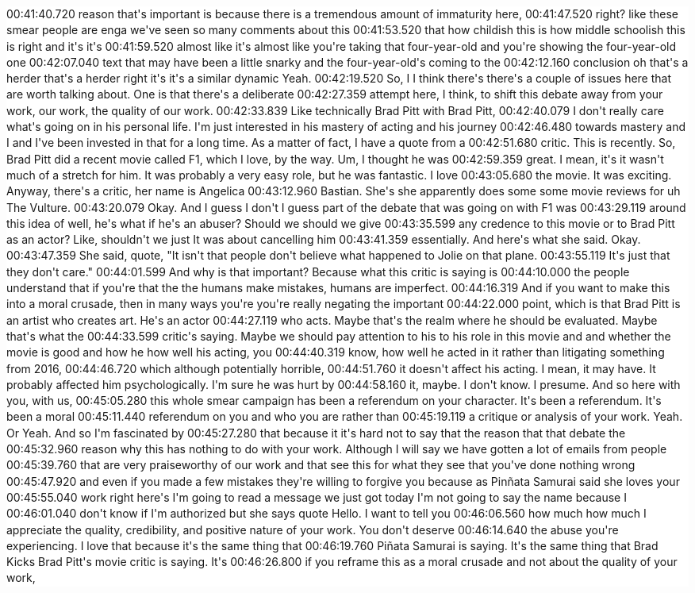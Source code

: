 00:41:40.720 reason that's important is because there is a tremendous amount of immaturity here,
00:41:47.520 right? like these smear people are enga we've seen so many comments about this
00:41:53.520 that how childish this is how middle schoolish this is right and it's it's
00:41:59.520 almost like it's almost like you're taking that four-year-old and you're showing the four-year-old one
00:42:07.040 text that may have been a little snarky and the four-year-old's coming to the
00:42:12.160 conclusion oh that's a herder that's a herder right it's it's a similar dynamic Yeah.
00:42:19.520 So, I I think there's there's a couple of issues here that are worth talking about. One is that there's a deliberate
00:42:27.359 attempt here, I think, to shift this debate away from your work, our work, the quality of our work.
00:42:33.839 Like technically Brad Pitt with Brad Pitt,
00:42:40.079 I don't really care what's going on in his personal life. I'm just interested in his mastery of acting and his journey
00:42:46.480 towards mastery and I and I've been invested in that for a long time. As a matter of fact, I have a quote from a
00:42:51.680 critic. This is recently. So, Brad Pitt did a recent movie called F1, which I love, by the way. Um, I thought he was
00:42:59.359 great. I mean, it's it wasn't much of a stretch for him. It was probably a very easy role, but he was fantastic. I love
00:43:05.680 the movie. It was exciting. Anyway, there's a critic, her name is Angelica
00:43:12.960 Bastian. She's she apparently does some some movie reviews for uh The Vulture.
00:43:20.079 Okay. And I guess I don't I guess part of the debate that was going on with F1 was
00:43:29.119 around this idea of well, he's what if he's an abuser? Should we should we give
00:43:35.599 any credence to this movie or to Brad Pitt as an actor? Like, shouldn't we just It was about cancelling him
00:43:41.359 essentially. And here's what she said. Okay.
00:43:47.359 She said, quote, "It isn't that people don't believe what happened to Jolie on that plane.
00:43:55.119 It's just that they don't care."
00:44:01.599 And why is that important? Because what this critic is saying is
00:44:10.000 the people understand that if you're that the the humans make mistakes, humans are imperfect.
00:44:16.319 And if you want to make this into a moral crusade, then in many ways you're you're really negating the important
00:44:22.000 point, which is that Brad Pitt is an artist who creates art. He's an actor
00:44:27.119 who acts. Maybe that's the realm where he should be evaluated. Maybe that's what the
00:44:33.599 critic's saying. Maybe we should pay attention to his to his role in this movie and and whether the movie is good and how he how well his acting, you
00:44:40.319 know, how well he acted in it rather than litigating something from 2016,
00:44:46.720 which although potentially horrible,
00:44:51.760 it doesn't affect his acting. I mean, it may have. It probably affected him psychologically. I'm sure he was hurt by
00:44:58.160 it, maybe. I don't know. I presume. And so here with you, with us,
00:45:05.280 this whole smear campaign has been a referendum on your character. It's been a referendum. It's been a moral
00:45:11.440 referendum on you and who you are rather than
00:45:19.119 a critique or analysis of your work. Yeah. Or Yeah. And so I'm fascinated by
00:45:27.280 that because it it's hard not to say that the reason that that debate the
00:45:32.960 reason why this has nothing to do with your work. Although I will say we have gotten a lot of emails from people
00:45:39.760 that are very praiseworthy of our work and that see this for what they see that you've done nothing wrong
00:45:47.920 and even if you made a few mistakes they're willing to forgive you because as Pinñata Samurai said she loves your
00:45:55.040 work right here's I'm going to read a message we just got today I'm not going to say the name because I
00:46:01.040 don't know if I'm authorized but she says quote Hello. I want to tell you
00:46:06.560 how much how much I appreciate the quality, credibility, and positive nature of your work. You don't deserve
00:46:14.640 the abuse you're experiencing. I love that because it's the same thing that
00:46:19.760 Piñata Samurai is saying. It's the same thing that Brad Kicks Brad Pitt's movie critic is saying. It's
00:46:26.800 if you reframe this as a moral crusade and not about the quality of your work,